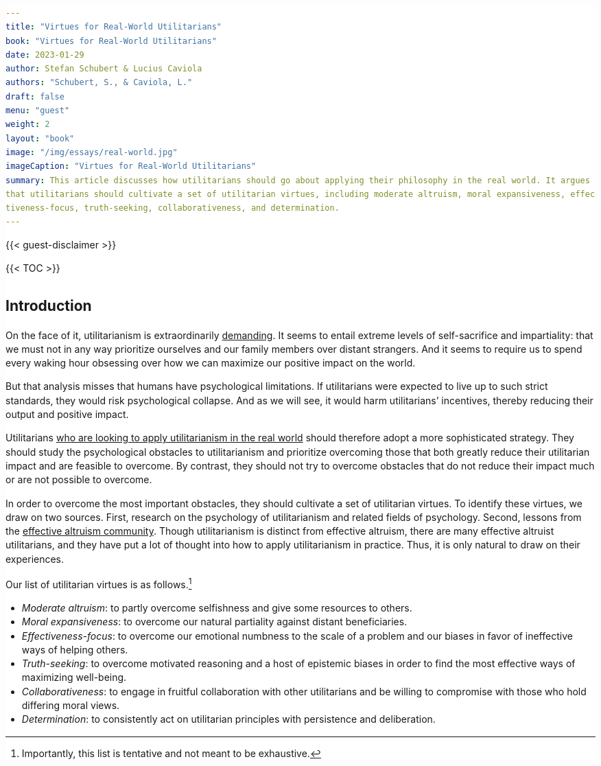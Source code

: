 ```yaml
---
title: "Virtues for Real-World Utilitarians"
book: "Virtues for Real-World Utilitarians"
date: 2023-01-29
author: Stefan Schubert & Lucius Caviola
authors: "Schubert, S., & Caviola, L."
draft: false
menu: "guest"
weight: 2
layout: "book"
image: "/img/essays/real-world.jpg"
imageCaption: "Virtues for Real-World Utilitarians"
summary: This article discusses how utilitarians should go about applying their philosophy in the real world. It argues that utilitarians should cultivate a set of utilitarian virtues, including moderate altruism, moral expansiveness, effectiveness-focus, truth-seeking, collaborativeness, and determination.
---
```


{{< guest-disclaimer >}}

{{< TOC >}}

## Introduction

On the face of it, utilitarianism is extraordinarily [demanding](/objections-to-utilitarianism/demandingness). It seems to entail extreme levels of self-sacrifice and impartiality: that we must not in any way prioritize ourselves and our family members over distant strangers. And it seems to require us to spend every waking hour obsessing over how we can maximize our positive impact on the world.

But that analysis misses that humans have psychological limitations. If utilitarians were expected to live up to such strict standards, they would risk psychological collapse. And as we will see, it would harm utilitarians’ incentives, thereby reducing their output and positive impact.

Utilitarians [who are looking to apply utilitarianism in the real world](/acting-on-utilitarianism) should therefore adopt a more sophisticated strategy. They should study the psychological obstacles to utilitarianism and prioritize overcoming those that both greatly reduce their utilitarian impact and are feasible to overcome. By contrast, they should not try to overcome obstacles that do not reduce their impact much or are not possible to overcome.

In order to overcome the most important obstacles, they should cultivate a set of utilitarian virtues. To identify these virtues, we draw on two sources. First, research on the psychology of utilitarianism and related fields of psychology. Second, lessons from the [effective altruism community](/acting-on-utilitarianism#effective-altruism). Though utilitarianism is distinct from effective altruism, there are many effective altruist utilitarians, and they have put a lot of thought into how to apply utilitarianism in practice. Thus, it is only natural to draw on their experiences.

Our list of utilitarian virtues is as follows.[^1]

- _Moderate altruism_: to partly overcome selfishness and give some resources to others.
- _Moral expansiveness_: to overcome our natural partiality against distant beneficiaries.
- _Effectiveness-focus_: to overcome our emotional numbness to the scale of a problem and our biases in favor of ineffective ways of helping others.
- _Truth-seeking_: to overcome motivated reasoning and a host of epistemic biases in order to find the most effective ways of maximizing well-being.
- _Collaborativeness_: to engage in fruitful collaboration with other utilitarians and be willing to compromise with those who hold differing moral views.
- _Determination_: to consistently act on utilitarian principles with persistence and deliberation.


[^1]: Importantly, this list is tentative and not meant to be exhaustive.
[^2]: Crockett, M. J., & Lockwood, P. L. (2018). Extraordinary altruism and transcending the self. _Trends in Cognitive Sciences, 22_(12): 1071–1073.
[^3]: Christakis, Nicholas A (2019). _Blueprint: The evolutionary origins of a good society_. Hachette UK.
[^4]: Singer, Peter (1981/2011). _[The expanding circle: Ethics, evolution, and moral progress](https://en.wikipedia.org/wiki/The_Expanding_Circle)_. Princeton University Press.
[^5]: MacAskill, William (2015). _[Doing good better: Effective altruism and a radical new way to make a difference](https://en.wikipedia.org/wiki/Doing_Good_Better)_. Guardian Faber Publishing.
[^6]: Animal Charity Evaluators (2016). [Why Farmed Animals](https://animalcharityevaluators.org/donation-advice/why-farmed-animals/).
[^7]: Greaves, Hilary, and William MacAskill (2021). [The case for strong longtermism](https://globalprioritiesinstitute.org/hilary-greaves-william-macaskill-the-case-for-strong-longtermism-2/). _Global Priorities Institute, working paper, 5_.
[^8]: Crimston, Daniel, Paul G. Bain, Matthew J. Hornsey, and Brock Bastian (2016). Moral expansiveness: Examining variability in the extension of the moral world. _Journal of Personality and Social Psychology_ 111(4): 636–653; Crimston, Daniel, Matthew J. Hornsey, Paul G. Bain, and Brock Bastian (2018). Toward a psychology of moral expansiveness. _Current Directions in Psychological Science_, 27(1): 14–19.
[^9]: Note that since such partiality is unique to the personal sphere, this does not mean that they should permit themselves to be nepotistic in favor of family members or friends within professional or institutional contexts.
[^10]: Caviola, Lucius, David Althaus, Stefan Schubert, and Joshua Lewis (2022). [What psychological traits predict interest in effective altruism?](https://forum.effectivealtruism.org/posts/7f3sq7ZHcRsaBBeMD/what-psychological-traits-predict-interest-in-effective). Effective Altruism Forum.
[^11]: Tetlock, P. E. (2003). Thinking the unthinkable: Sacred values and taboo cognitions.; Caviola, Lucius, Stefan Schubert, and Jason Nemirow (2020b). The many obstacles to effective giving. _Judgment and Decision Making_, 15(2): 159–172
[^12]: Berman, Jonathan Z., Alixandra Barasch, Emma E. Levine, and Deborah A. Small (2018). Impediments to effective altruism: The role of subjective preferences in charitable giving. _Psychological science_, 29(5): 834–844.
[^13]: Jamison, Dean et al (2006). _Disease Control Priorities in Developing Countries_, World Bank; Ord, Toby (2013). The Moral Imperative Toward Cost-Effectiveness in Global Health, Center for Global Development; Caviola, Lucius, Stefan Schubert, and Jason Nemirow (2020). The many obstacles to effective giving. _Judgment and Decision Making_, 15(2): 159–172.
[^14]: Burum, Bethany, Martin A. Nowak, and Moshe Hoffman (2020). An evolutionary explanation for ineffective altruism. _Nature Human Behaviour_, 1–13; Miller, Geoffrey (2000). _The mating mind: How sexual choice shaped the evolution of human nature_. Heinemann; Simmler, Kevin, and Robin Hanson (2017). _The elephant in the brain: Hidden motives in everyday life_. Oxford University Press; Lloyd, Elisabeth, David Sloan Wilson, and Elliott Sober (2011). Evolutionary mismatch and what to do about it: A basic tutorial. _Evolutionary Applications_, 2–4; Cosmides, Leda, and John Tooby (2006). _Evolutionary psychology, moral heuristics, and the law_. Dahlem University Press.
[^15]: Caviola, Lucius, Stefan Schubert, Elliot Teperman, David Moss, Spencer Greenberg, and Nadira S. Faber (2020). Donors vastly underestimate differences in charities’ effectiveness. _Judgment and Decision Making_, 15(4): 509–516.
[^16]: Tarsney, Christian (2019). [The epistemic challenge to longtermism](https://globalprioritiesinstitute.org/christian-tarsney-the-epistemic-challenge-to-longtermism/). Global Priorities Institute, working paper, 10.
[^17]: Kahan, Dan M (2015). The politically motivated reasoning paradigm, part 1: What politically motivated reasoning is and how to measure it. _Emerging trends in the social and behavioral sciences: An interdisciplinary, searchable, and linkable resource_: 1–16.
[^18]: Oswald, Margit E., and Stefan Grosjean (2004). Confirmation bias. In _Cognitive illusions: A handbook on fallacies and biases in thinking, judgment and memory_, 79.
[^19]: Hoffrage, Ulrich (2004). Overconfidence. In _Cognitive illusions: A handbook on fallacies and biases in thinking, judgment and memory_.
[^20]: Caviola, Lucius, Stefan Schubert, and Jason Nemirow (2020). The many obstacles to effective giving. _Judgment and Decision Making_, 15(2): 159–172.
[^21]: Stanovich, Keith E., Richard F. West, and Maggie E. Toplak (2016). _The rationality quotient: Toward a test of rational thinking_. MIT press.
[^22]: Pinker, Steven (2021). _Rationality: What It Is, Why It Seems Scarce, Why It Matters_. Allen Lane.
[^23]: Galef, Julia (2021). _The Scout Mindset: Why Some People See Things Clearly and Others Don't_. Penguin.
[^24]: Stanovich, Keith E., and Richard F. West (1997). Reasoning independently of prior belief and individual differences in actively open-minded thinking. _Journal of Educational Psychology_, 89(2): 342.
[^25]: Ord, Toby (2015). Moral trade. _Ethics_, 126(1): 118–138.
[^26]: See Caviola, Lucius, Stefan Schubert, Elliot Teperman, David Moss, Spencer Greenberg, and N. Faber (2020). Donors vastly underestimate differences in charities’ effectiveness. _Judgment and Decision Making_, 15:4: 509–516.
[^27]: Haidt, Jonathan (2012). _The righteous mind: Why good people are divided by politics and religion._ Vintage.
[^28]: Sheeran, Paschal, and Thomas L. Webb (2016). The intention–behavior gap. _Social and personality psychology compass_, 10(9): 503–518.
[^29]: Schwarz, Norbert, and Leigh Ann Vaughn (2002). The Availability Heuristic Revisited: Ease of Recall and Content of Recall as Distinct Sources of Information. Chapter in _Heuristics and Biases: The Psychology of Intuitive Judgment_, edited by Thomas Gilovich, Dale Griffin, and Daniel Kahneman, 103–19. Cambridge: Cambridge University Press.
[^30]: Misuraca, Raffaella, Palmira Faraci, Amelia Gangemi, Floriana A. Carmeci, and Silvana Miceli (2015). The Decision Making Tendency Inventory: A new measure to assess maximizing, satisficing, and minimizing. _Personality and Individual Differences_, 85: 111–116.
[^31]: Cotra, Ajeya (2017). [Introduction to Effective Altruism](https://www.youtube.com/watch?v=48VAQtGmfWY).
[^32]: Foot, Philippa (1967). The problem of abortion and the doctrine of the double effect. _Oxford Review_, 5: 5–15; Thomson, Judith Jarvis (1976). Killing, Letting Die, and the Trolley Problem, _The Monist_, 59: 204–17; Greene, Joshua D., R. Brian Sommerville, Leigh E. Nystrom, John M. Darley, and Jonathan D. Cohen (2001). An fMRI investigation of emotional engagement in moral judgment. _Science_, 293(5537): 2105–2108.
[^33]: Everett, Jim AC, Nadira S. Faber, Julian Savulescu, and Molly J. Crockett (2018). The costs of being consequentialist: Social inference from instrumental harm and impartial beneficence. _Journal of experimental social psychology_, 79: 200–216.
[^34]: Mill, John Stuart (1838). Bentham, in John M. Robson (ed.) Collected works (vol. X), Toronto: Toronto University Press: pp. 75–116; Sidgwick, Henry (1907/1981). _The Method of Ethics_, 7th edition. Indianapolis: Hackett; Crisp, Roger (1992). Utilitarianism and the Life of Virtue. _The Philosophical Quarterly_, 42(167): 139–160; Hooker, Brad (2002). _Ideal code, real world: A rule-consequentialist theory of morality_. Oxford University Press; Ord, Toby (2009). Beyond Action: Applying consequentialism to decision making and motivation. D. Phil. dissertation, University of Oxford.
[^35]: Mill, John Stuart (1861/1992). _Utilitarianism_, In _On Liberty and Utilitarianism_, Knopf: Everyman’s Library, Volume 81.; Railton, Peter (1984). Alienation, Consequentialism, and the Demands of Morality. _Philosophy and Public Affairs_, 13: 134–171.
